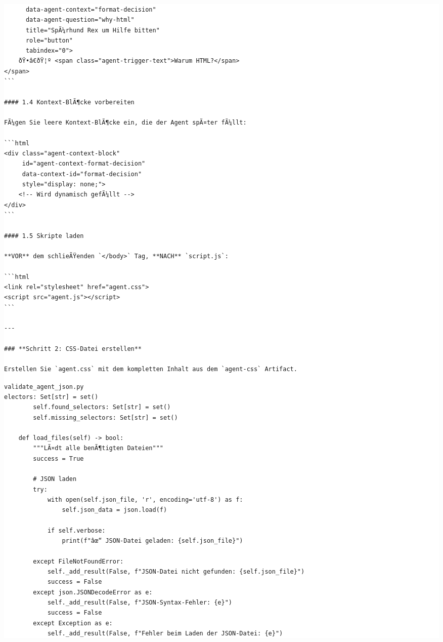 ````plaintext
      data-agent-context="format-decision" 
      data-agent-question="why-html"
      title="SpÃ¼rhund Rex um Hilfe bitten"
      role="button"
      tabindex="0">
    ðŸ•â€ðŸ¦º <span class="agent-trigger-text">Warum HTML?</span>
</span>
`​`​`

#### 1.4 Kontext-BlÃ¶cke vorbereiten

FÃ¼gen Sie leere Kontext-BlÃ¶cke ein, die der Agent spÃ¤ter fÃ¼llt:

`​`​`html
<div class="agent-context-block" 
     id="agent-context-format-decision" 
     data-context-id="format-decision"
     style="display: none;">
    <!-- Wird dynamisch gefÃ¼llt -->
</div>
`​`​`

#### 1.5 Skripte laden

**VOR** dem schlieÃŸenden `</body>` Tag, **NACH** `script.js`:

`​`​`html
<link rel="stylesheet" href="agent.css">
<script src="agent.js"></script>
`​`​`

---

### **Schritt 2: CSS-Datei erstellen**

Erstellen Sie `agent.css` mit dem kompletten Inhalt aus dem `agent-css` Artifact.
````

````plaintext
validate_agent_json.py
electors: Set[str] = set()
        self.found_selectors: Set[str] = set()
        self.missing_selectors: Set[str] = set()
    
    def load_files(self) -> bool:
        """LÃ¤dt alle benÃ¶tigten Dateien"""
        success = True
        
        # JSON laden
        try:
            with open(self.json_file, 'r', encoding='utf-8') as f:
                self.json_data = json.load(f)
            
            if self.verbose:
                print(f"âœ“ JSON-Datei geladen: {self.json_file}")
                
        except FileNotFoundError:
            self._add_result(False, f"JSON-Datei nicht gefunden: {self.json_file}")
            success = False
        except json.JSONDecodeError as e:
            self._add_result(False, f"JSON-Syntax-Fehler: {e}")
            success = False
        except Exception as e:
            self._add_result(False, f"Fehler beim Laden der JSON-Datei: {e}")
````